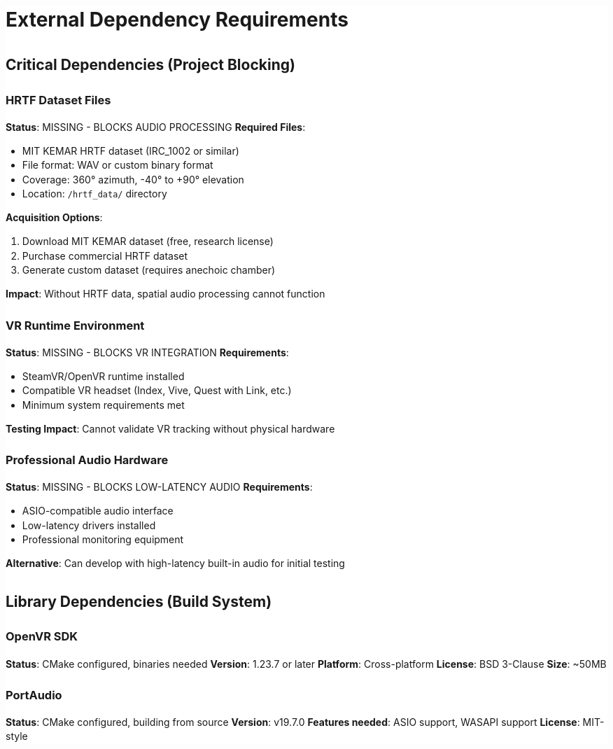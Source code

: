# External Dependency Requirements

## Critical Dependencies (Project Blocking)

### HRTF Dataset Files
**Status**: MISSING - BLOCKS AUDIO PROCESSING
**Required Files**:
- MIT KEMAR HRTF dataset (IRC_1002 or similar)
- File format: WAV or custom binary format
- Coverage: 360° azimuth, -40° to +90° elevation
- Location: `/hrtf_data/` directory

**Acquisition Options**:
1. Download MIT KEMAR dataset (free, research license)
2. Purchase commercial HRTF dataset
3. Generate custom dataset (requires anechoic chamber)

**Impact**: Without HRTF data, spatial audio processing cannot function

### VR Runtime Environment
**Status**: MISSING - BLOCKS VR INTEGRATION
**Requirements**:
- SteamVR/OpenVR runtime installed
- Compatible VR headset (Index, Vive, Quest with Link, etc.)
- Minimum system requirements met

**Testing Impact**: Cannot validate VR tracking without physical hardware

### Professional Audio Hardware
**Status**: MISSING - BLOCKS LOW-LATENCY AUDIO
**Requirements**:
- ASIO-compatible audio interface
- Low-latency drivers installed
- Professional monitoring equipment

**Alternative**: Can develop with high-latency built-in audio for initial testing

## Library Dependencies (Build System)

### OpenVR SDK
**Status**: CMake configured, binaries needed
**Version**: 1.23.7 or later
**Platform**: Cross-platform
**License**: BSD 3-Clause
**Size**: ~50MB

### PortAudio
**Status**: CMake configured, building from source
**Version**: v19.7.0
**Features needed**: ASIO support, WASAPI support
**License**: MIT-style
